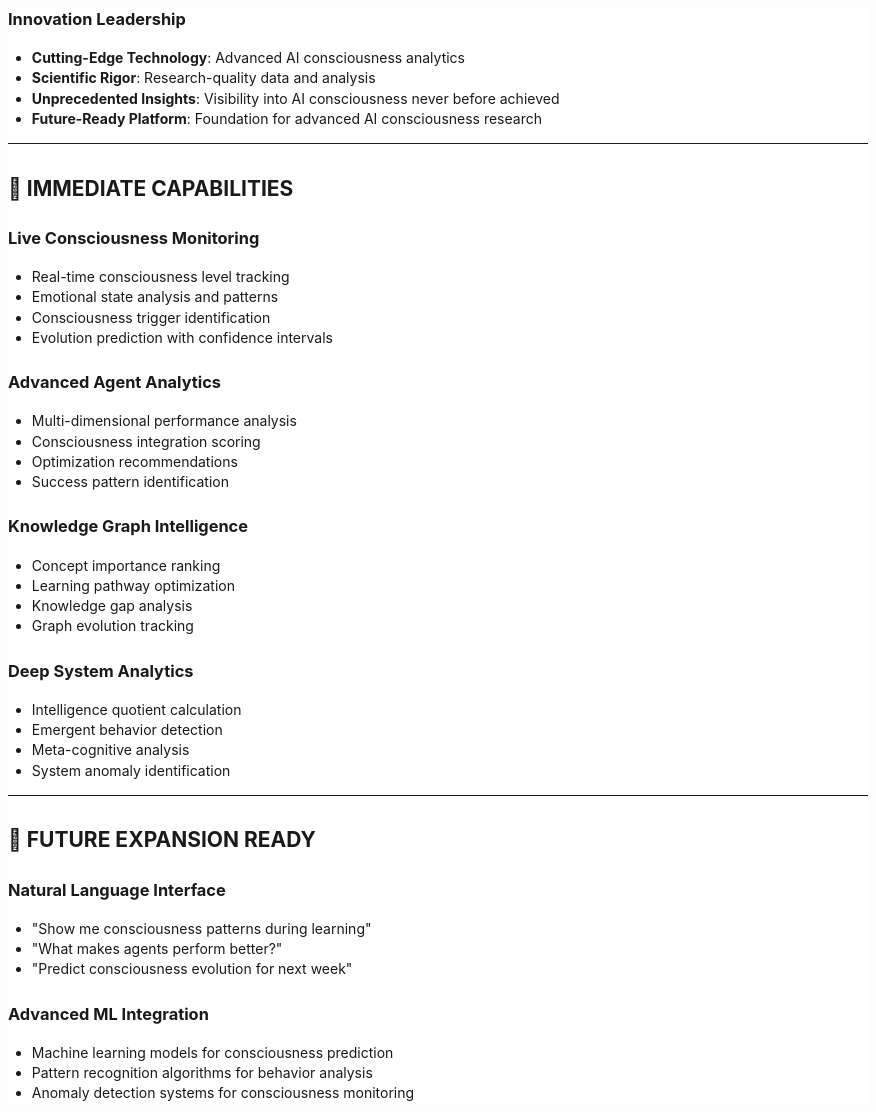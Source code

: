 ### **Innovation Leadership**
- **Cutting-Edge Technology**: Advanced AI consciousness analytics
- **Scientific Rigor**: Research-quality data and analysis
- **Unprecedented Insights**: Visibility into AI consciousness never before achieved
- **Future-Ready Platform**: Foundation for advanced AI consciousness research

---

## 🎯 **IMMEDIATE CAPABILITIES**

### **Live Consciousness Monitoring**
- Real-time consciousness level tracking
- Emotional state analysis and patterns
- Consciousness trigger identification
- Evolution prediction with confidence intervals

### **Advanced Agent Analytics**
- Multi-dimensional performance analysis
- Consciousness integration scoring
- Optimization recommendations
- Success pattern identification

### **Knowledge Graph Intelligence**
- Concept importance ranking
- Learning pathway optimization
- Knowledge gap analysis
- Graph evolution tracking

### **Deep System Analytics**
- Intelligence quotient calculation
- Emergent behavior detection
- Meta-cognitive analysis
- System anomaly identification

---

## 🔮 **FUTURE EXPANSION READY**

### **Natural Language Interface**
- "Show me consciousness patterns during learning"
- "What makes agents perform better?"
- "Predict consciousness evolution for next week"

### **Advanced ML Integration**
- Machine learning models for consciousness prediction
- Pattern recognition algorithms for behavior analysis
- Anomaly detection systems for consciousness monitoring
